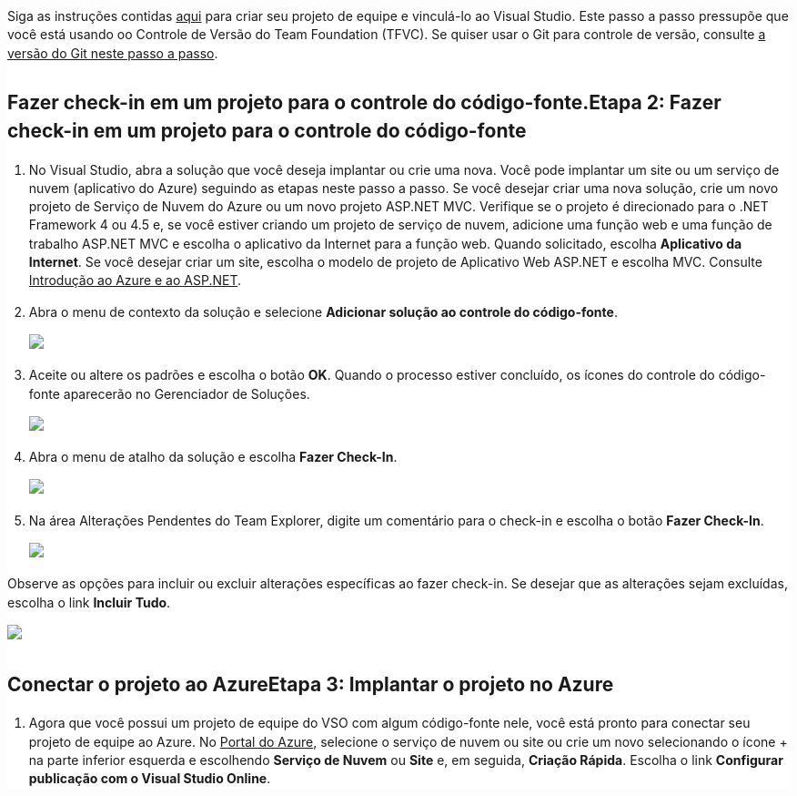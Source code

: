 Siga as instruções contidas [aqui][1] para criar seu projeto de equipe e vinculá-lo ao Visual Studio. Este passo a passo pressupõe que você está usando oo Controle de Versão do Team Foundation (TFVC). Se quiser usar o Git para controle de versão, consulte [a versão do Git neste passo a passo][a versão do Git neste passo a passo].

## <a name="step2"> </a><span class="short-header">Fazer check-in em um projeto para o controle do código-fonte.</span>Etapa 2: Fazer check-in em um projeto para o controle do código-fonte

1.  No Visual Studio, abra a solução que você deseja implantar ou crie uma nova. Você pode implantar um site ou um serviço de nuvem (aplicativo do Azure) seguindo as etapas neste passo a passo. Se você desejar criar uma nova solução, crie um novo projeto de Serviço de Nuvem do Azure ou um novo projeto ASP.NET MVC. Verifique se o projeto é direcionado para o .NET Framework 4 ou 4.5 e, se você estiver criando um projeto de serviço de nuvem, adicione uma função web e uma função de trabalho ASP.NET MVC e escolha o aplicativo da Internet para a função web. Quando solicitado, escolha **Aplicativo da Internet**. Se você desejar criar um site, escolha o modelo de projeto de Aplicativo Web ASP.NET e escolha MVC. Consulte [Introdução ao Azure e ao ASP.NET][Introdução ao Azure e ao ASP.NET].

2.  Abra o menu de contexto da solução e selecione **Adicionar solução ao controle do código-fonte**.

    ![][0]

3.  Aceite ou altere os padrões e escolha o botão **OK**. Quando o processo estiver concluído, os ícones do controle do código-fonte aparecerão no Gerenciador de Soluções.

    ![][2]

4.  Abra o menu de atalho da solução e escolha **Fazer Check-In**.

    ![][3]

5.  Na área Alterações Pendentes do Team Explorer, digite um comentário para o check-in e escolha o botão **Fazer Check-In**.

    ![][4]

Observe as opções para incluir ou excluir alterações específicas ao fazer check-in. Se desejar que as alterações sejam excluídas, escolha o link **Incluir Tudo**.

![][5]

## <a name="step3"> </a><span class="short-header">Conectar o projeto ao Azure</span>Etapa 3: Implantar o projeto no Azure

1.  Agora que você possui um projeto de equipe do VSO com algum código-fonte nele, você está pronto para conectar seu projeto de equipe ao Azure. No [Portal do Azure][Portal do Azure], selecione o serviço de nuvem ou site ou crie um novo selecionando o ícone + na parte inferior esquerda e escolhendo **Serviço de Nuvem** ou **Site** e, em seguida, **Criação Rápida**. Escolha o link **Configurar publicação com o Visual Studio Online**.


  [Entrega contínua de serviços de nuvem no Azure]: ../cloud-services-dotnet-continuous-delivery
  [www.visualstudio.com]: http://www.visualstudio.com
  [aqui]: http://go.microsoft.com/fwlink/?LinkId=239540
  [Etapa 1: Crie um projeto em equipe.]: #step1
  [Etapa 2: Fazer check-in em um projeto para o controle do código-fonte.]: #step2
  [Etapa 3: Conectar o projeto no Azure.]: #step3
  [Etapa 4: Fazer alterações e disparar uma recompilação e uma reimplantação.]: #step4
  [1]: http://go.microsoft.com/fwlink/?LinkId=512980
  [a versão do Git neste passo a passo]: http://go.microsoft.com/fwlink/p/?LinkId=397358
  [Introdução ao Azure e ao ASP.NET]: http://www.windowsazure.com/pt-br/documentation/articles/web-sites-dotnet-get-started/
  [0]: ./media/cloud-services-continuous-delivery-use-vso/tfs5.png
  [2]: ./media/cloud-services-continuous-delivery-use-vso/tfs6.png
  [3]: ./media/cloud-services-continuous-delivery-use-vso/tfs7.png
  [4]: ./media/cloud-services-continuous-delivery-use-vso/tfs8.png
  [5]: ./media/cloud-services-continuous-delivery-use-vso/tfs9.png
  [Portal do Azure]: http://manage.windowsazure.com
  [6]: ./media/cloud-services-continuous-delivery-use-vso/tfs10.png
  [7]: ./media/cloud-services-continuous-delivery-use-vso/tfs11.png
  [8]: ./media/cloud-services-continuous-delivery-use-vso/tfs12.png
  [9]: ./media/cloud-services-continuous-delivery-use-vso/tfs13.png
  [10]: ./media/cloud-services-continuous-delivery-use-vso/tfs14.png
  [11]: ./media/cloud-services-continuous-delivery-use-vso/tfs15.png
  [12]: ./media/cloud-services-continuous-delivery-use-vso/tfs16.png
  [13]: ./media/cloud-services-continuous-delivery-use-vso/tfs17.png
  [14]: ./media/cloud-services-continuous-delivery-use-vso/tfs18.png
  [15]: ./media/cloud-services-continuous-delivery-use-vso/tfs19.png
  [16]: ./media/cloud-services-continuous-delivery-use-vso/tfs20.png
  [17]: ./media/cloud-services-continuous-delivery-use-vso/tfs21.png
  [18]: ./media/cloud-services-continuous-delivery-use-vso/tfs22.png
  [19]: ./media/cloud-services-continuous-delivery-use-vso/tfs23.png
  [20]: ./media/cloud-services-continuous-delivery-use-vso/tfs24.png
  [21]: ./media/cloud-services-continuous-delivery-use-vso/tfs25.png
  [22]: ./media/cloud-services-continuous-delivery-use-vso/tfs26.png
  [23]: ./media/cloud-services-continuous-delivery-use-vso/tfs27.png
  [24]: ./media/cloud-services-continuous-delivery-use-vso/tfs37.PNG
  [25]: ./media/cloud-services-continuous-delivery-use-vso/tfs28.png
  [26]: ./media/cloud-services-continuous-delivery-use-vso/tfs29.png
  [27]: ./media/cloud-services-continuous-delivery-use-vso/tfs30.png
  [28]: ./media/cloud-services-continuous-delivery-use-vso/tfs31.png
  [29]: ./media/cloud-services-continuous-delivery-use-vso/tfs32.png
  [30]: ./media/cloud-services-continuous-delivery-use-vso/tfs33.png
  [31]: ./media/cloud-services-continuous-delivery-use-vso/tfs34.png
  [32]: ./media/cloud-services-continuous-delivery-use-vso/tfs35.png
  [33]: ./media/cloud-services-continuous-delivery-use-vso/AddUnitTestProject.PNG
  [34]: ./media/cloud-services-continuous-delivery-use-vso/AddProjectReferences.PNG
  [35]: ./media/cloud-services-continuous-delivery-use-vso/EditBuildDefinitionForTest.PNG
  [36]: ./media/cloud-services-continuous-delivery-use-vso/QueueNewBuild.PNG
  [37]: ./media/cloud-services-continuous-delivery-use-vso/QueueBuildDialog.PNG
  [38]: ./media/cloud-services-continuous-delivery-use-vso/BuildInTeamExplorer.PNG
  [39]: ./media/cloud-services-continuous-delivery-use-vso/BuildRequestInfo.PNG
  [40]: ./media/cloud-services-continuous-delivery-use-vso/BuildSucceeded.PNG
  [41]: ./media/cloud-services-continuous-delivery-use-vso/TestResultsPassed.PNG
  [42]: ./media/cloud-services-continuous-delivery-use-vso/CheckInChangeToMakeTestsFail.PNG
  [43]: ./media/cloud-services-continuous-delivery-use-vso/TestsFailed.PNG
  [44]: ./media/cloud-services-continuous-delivery-use-vso/TestsResultsFailed.PNG
  [Executar testes de unidade em sua compilação]: http://go.microsoft.com/fwlink/p/?LinkId=510474
  [Compartilhar seu código no Git]: http://www.visualstudio.com/get-started/share-your-code-in-git-vs.aspx
  [Publicando no controle do código-fonte para sites do Azure]: http://www.windowsazure.com/pt-br/documentation/articles/web-sites-publish-source-control